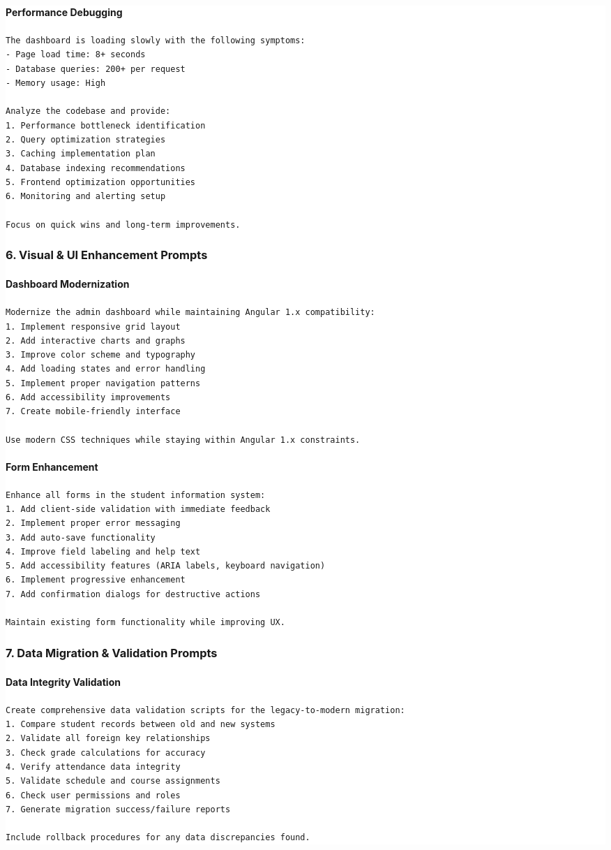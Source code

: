 #### Performance Debugging
```
The dashboard is loading slowly with the following symptoms:
- Page load time: 8+ seconds
- Database queries: 200+ per request
- Memory usage: High

Analyze the codebase and provide:
1. Performance bottleneck identification
2. Query optimization strategies
3. Caching implementation plan
4. Database indexing recommendations
5. Frontend optimization opportunities
6. Monitoring and alerting setup

Focus on quick wins and long-term improvements.
```

### 6. Visual & UI Enhancement Prompts

#### Dashboard Modernization
```
Modernize the admin dashboard while maintaining Angular 1.x compatibility:
1. Implement responsive grid layout
2. Add interactive charts and graphs
3. Improve color scheme and typography
4. Add loading states and error handling
5. Implement proper navigation patterns
6. Add accessibility improvements
7. Create mobile-friendly interface

Use modern CSS techniques while staying within Angular 1.x constraints.
```

#### Form Enhancement
```
Enhance all forms in the student information system:
1. Add client-side validation with immediate feedback
2. Implement proper error messaging
3. Add auto-save functionality
4. Improve field labeling and help text
5. Add accessibility features (ARIA labels, keyboard navigation)
6. Implement progressive enhancement
7. Add confirmation dialogs for destructive actions

Maintain existing form functionality while improving UX.
```

### 7. Data Migration & Validation Prompts

#### Data Integrity Validation
```
Create comprehensive data validation scripts for the legacy-to-modern migration:
1. Compare student records between old and new systems
2. Validate all foreign key relationships
3. Check grade calculations for accuracy
4. Verify attendance data integrity
5. Validate schedule and course assignments
6. Check user permissions and roles
7. Generate migration success/failure reports

Include rollback procedures for any data discrepancies found.
```
